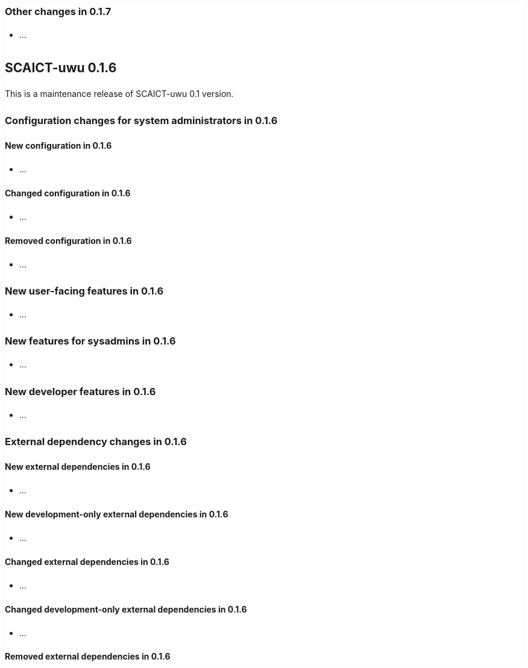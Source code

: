 ### Other changes in 0.1.7

* …

## SCAICT-uwu 0.1.6

This is a maintenance release of SCAICT-uwu 0.1 version.

### Configuration changes for system administrators in 0.1.6

#### New configuration in 0.1.6

* …

#### Changed configuration in 0.1.6

* …

#### Removed configuration in 0.1.6

* …

### New user-facing features in 0.1.6

* …

### New features for sysadmins in 0.1.6

* …

### New developer features in 0.1.6

* …

### External dependency changes in 0.1.6

#### New external dependencies in 0.1.6

* …

#### New development-only external dependencies in 0.1.6

* …

#### Changed external dependencies in 0.1.6

* …

#### Changed development-only external dependencies in 0.1.6

* …

#### Removed external dependencies in 0.1.6
